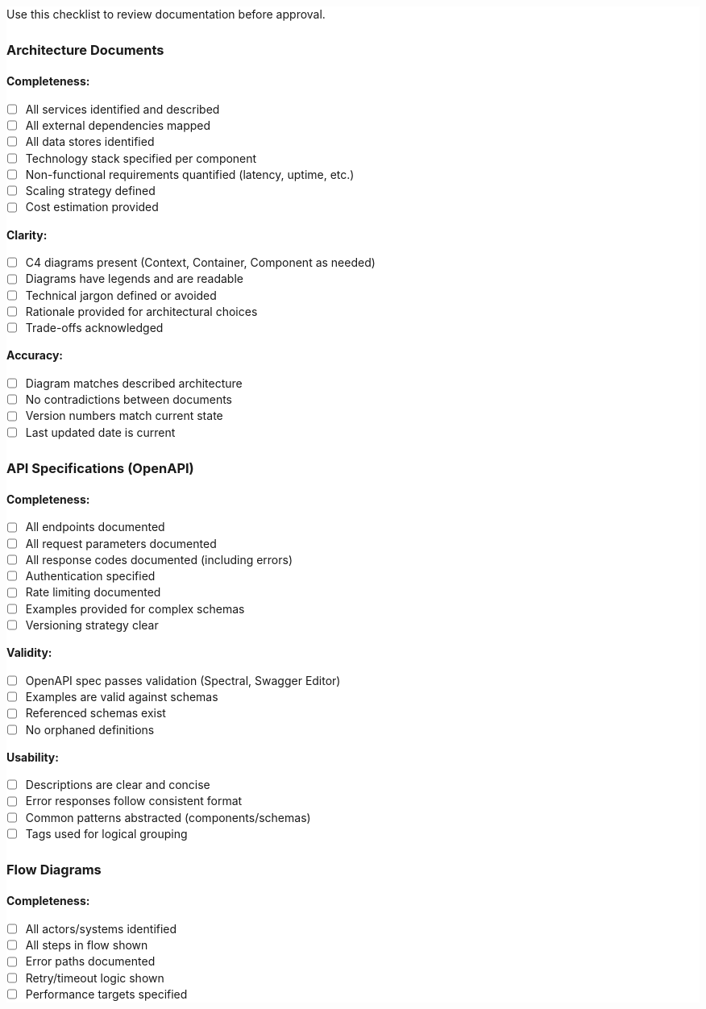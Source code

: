 Use this checklist to review documentation before approval.

### Architecture Documents

**Completeness:**
- [ ] All services identified and described
- [ ] All external dependencies mapped
- [ ] All data stores identified
- [ ] Technology stack specified per component
- [ ] Non-functional requirements quantified (latency, uptime, etc.)
- [ ] Scaling strategy defined
- [ ] Cost estimation provided

**Clarity:**
- [ ] C4 diagrams present (Context, Container, Component as needed)
- [ ] Diagrams have legends and are readable
- [ ] Technical jargon defined or avoided
- [ ] Rationale provided for architectural choices
- [ ] Trade-offs acknowledged

**Accuracy:**
- [ ] Diagram matches described architecture
- [ ] No contradictions between documents
- [ ] Version numbers match current state
- [ ] Last updated date is current

### API Specifications (OpenAPI)

**Completeness:**
- [ ] All endpoints documented
- [ ] All request parameters documented
- [ ] All response codes documented (including errors)
- [ ] Authentication specified
- [ ] Rate limiting documented
- [ ] Examples provided for complex schemas
- [ ] Versioning strategy clear

**Validity:**
- [ ] OpenAPI spec passes validation (Spectral, Swagger Editor)
- [ ] Examples are valid against schemas
- [ ] Referenced schemas exist
- [ ] No orphaned definitions

**Usability:**
- [ ] Descriptions are clear and concise
- [ ] Error responses follow consistent format
- [ ] Common patterns abstracted (components/schemas)
- [ ] Tags used for logical grouping

### Flow Diagrams

**Completeness:**
- [ ] All actors/systems identified
- [ ] All steps in flow shown
- [ ] Error paths documented
- [ ] Retry/timeout logic shown
- [ ] Performance targets specified
